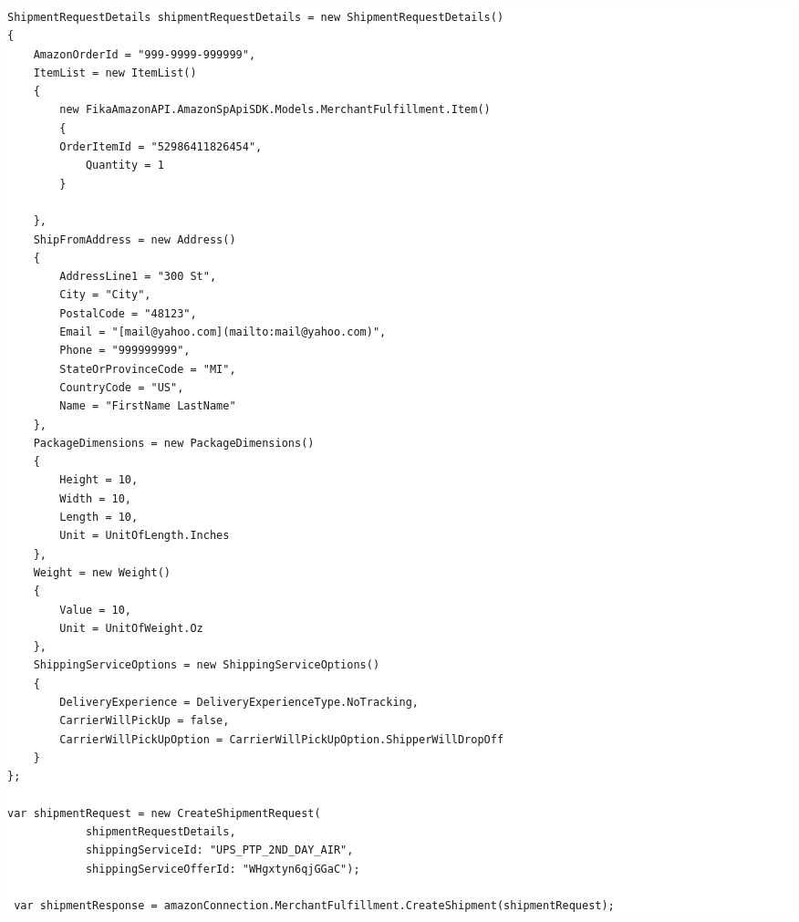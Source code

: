 ```CSharp
ShipmentRequestDetails shipmentRequestDetails = new ShipmentRequestDetails()
{
    AmazonOrderId = "999-9999-999999",
    ItemList = new ItemList()
    {
        new FikaAmazonAPI.AmazonSpApiSDK.Models.MerchantFulfillment.Item()
        {
		OrderItemId = "52986411826454",
            Quantity = 1
        }

    },
    ShipFromAddress = new Address()
    {
        AddressLine1 = "300 St",
        City = "City",
        PostalCode = "48123",
        Email = "[mail@yahoo.com](mailto:mail@yahoo.com)",
        Phone = "999999999",
        StateOrProvinceCode = "MI",
        CountryCode = "US",
        Name = "FirstName LastName"
    },
    PackageDimensions = new PackageDimensions()
    {
        Height = 10,
        Width = 10,
        Length = 10,
        Unit = UnitOfLength.Inches
    },
    Weight = new Weight()
    {
        Value = 10,
        Unit = UnitOfWeight.Oz
    },
    ShippingServiceOptions = new ShippingServiceOptions()
    {
        DeliveryExperience = DeliveryExperienceType.NoTracking,
        CarrierWillPickUp = false,
        CarrierWillPickUpOption = CarrierWillPickUpOption.ShipperWillDropOff
    }
};

var shipmentRequest = new CreateShipmentRequest(
			shipmentRequestDetails, 
			shippingServiceId: "UPS_PTP_2ND_DAY_AIR", 
			shippingServiceOfferId: "WHgxtyn6qjGGaC");

 var shipmentResponse = amazonConnection.MerchantFulfillment.CreateShipment(shipmentRequest);
```
